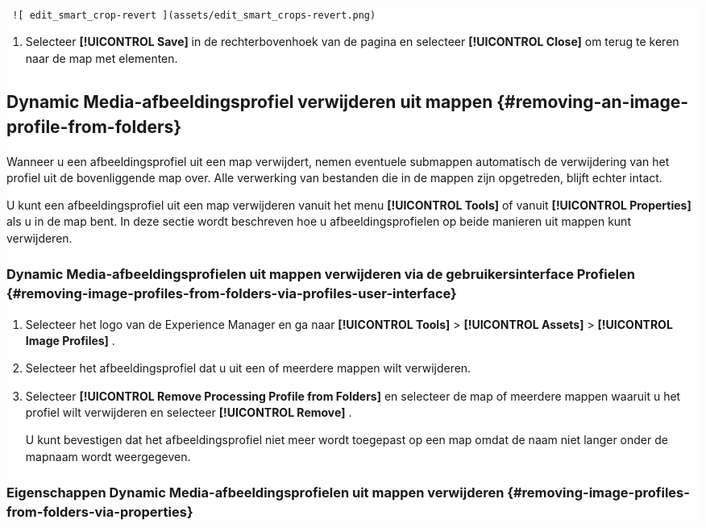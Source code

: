      ![ edit_smart_crop-revert ](assets/edit_smart_crops-revert.png)

1. Selecteer **[!UICONTROL Save]** in de rechterbovenhoek van de pagina en selecteer **[!UICONTROL Close]** om terug te keren naar de map met elementen.

## Dynamic Media-afbeeldingsprofiel verwijderen uit mappen {#removing-an-image-profile-from-folders}

Wanneer u een afbeeldingsprofiel uit een map verwijdert, nemen eventuele submappen automatisch de verwijdering van het profiel uit de bovenliggende map over. Alle verwerking van bestanden die in de mappen zijn opgetreden, blijft echter intact.

U kunt een afbeeldingsprofiel uit een map verwijderen vanuit het menu **[!UICONTROL Tools]** of vanuit **[!UICONTROL Properties]** als u in de map bent. In deze sectie wordt beschreven hoe u afbeeldingsprofielen op beide manieren uit mappen kunt verwijderen.

### Dynamic Media-afbeeldingsprofielen uit mappen verwijderen via de gebruikersinterface Profielen {#removing-image-profiles-from-folders-via-profiles-user-interface}

1. Selecteer het logo van de Experience Manager en ga naar **[!UICONTROL Tools]** > **[!UICONTROL Assets]** > **[!UICONTROL Image Profiles]** .
1. Selecteer het afbeeldingsprofiel dat u uit een of meerdere mappen wilt verwijderen.
1. Selecteer **[!UICONTROL Remove Processing Profile from Folders]** en selecteer de map of meerdere mappen waaruit u het profiel wilt verwijderen en selecteer **[!UICONTROL Remove]** .

   U kunt bevestigen dat het afbeeldingsprofiel niet meer wordt toegepast op een map omdat de naam niet langer onder de mapnaam wordt weergegeven.

### Eigenschappen Dynamic Media-afbeeldingsprofielen uit mappen verwijderen {#removing-image-profiles-from-folders-via-properties}
